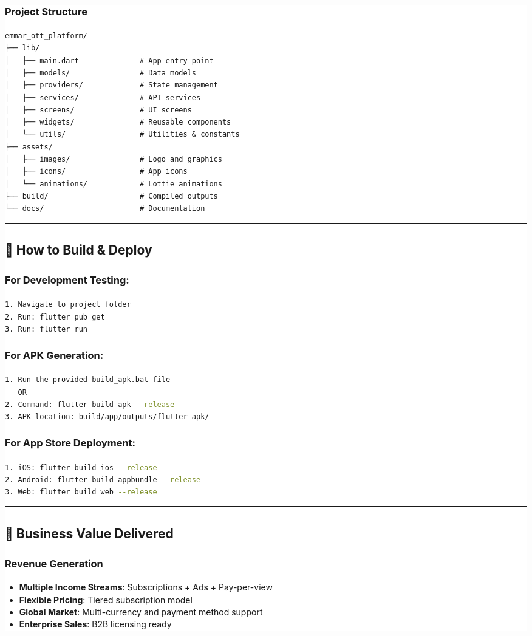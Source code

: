 ### **Project Structure**
```
emmar_ott_platform/
├── lib/
│   ├── main.dart              # App entry point
│   ├── models/                # Data models
│   ├── providers/             # State management
│   ├── services/              # API services
│   ├── screens/               # UI screens
│   ├── widgets/               # Reusable components
│   └── utils/                 # Utilities & constants
├── assets/
│   ├── images/                # Logo and graphics
│   ├── icons/                 # App icons
│   └── animations/            # Lottie animations
├── build/                     # Compiled outputs
└── docs/                      # Documentation
```

---

## 🚀 **How to Build & Deploy**

### **For Development Testing:**
```bash
1. Navigate to project folder
2. Run: flutter pub get
3. Run: flutter run
```

### **For APK Generation:**
```bash
1. Run the provided build_apk.bat file
   OR
2. Command: flutter build apk --release
3. APK location: build/app/outputs/flutter-apk/
```

### **For App Store Deployment:**
```bash
1. iOS: flutter build ios --release
2. Android: flutter build appbundle --release
3. Web: flutter build web --release
```

---

## 💼 **Business Value Delivered**

### **Revenue Generation**
- **Multiple Income Streams**: Subscriptions + Ads + Pay-per-view
- **Flexible Pricing**: Tiered subscription model
- **Global Market**: Multi-currency and payment method support
- **Enterprise Sales**: B2B licensing ready
